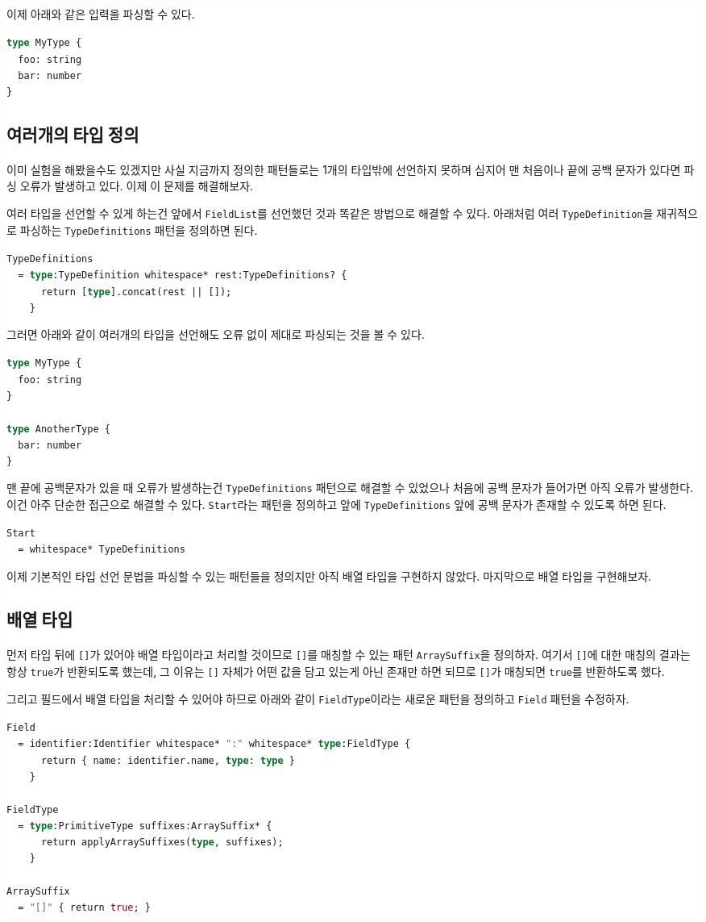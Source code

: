 이제 아래와 같은 입력을 파싱할 수 있다.
```graphql
type MyType {
  foo: string
  bar: number
}
```

## 여러개의 타입 정의

이미 실험을 해봤을수도 있겠지만 사실 지금까지 정의한 패턴들로는 1개의 타입밖에 선언하지 못하며 심지어 맨 처음이나 끝에 공백 문자가 있다면 파싱 오류가 발생하고 있다. 이제 이 문제를 해결해보자.

여러 타입을 선언할 수 있게 하는건 앞에서 `FieldList`를 선언했던 것과 똑같은 방법으로 해결할 수 있다. 아래처럼 여러 `TypeDefinition`을 재귀적으로 파싱하는 `TypeDefinitions` 패턴을 정의하면 된다.

```graphql
TypeDefinitions
  = type:TypeDefinition whitespace* rest:TypeDefinitions? {
      return [type].concat(rest || []);
    }
```

그러면 아래와 같이 여러개의 타입을 선언해도 오류 없이 제대로 파싱되는 것을 볼 수 있다.
```graphql
type MyType {
  foo: string
}

type AnotherType {
  bar: number
}
```

맨 끝에 공백문자가 있을 때 오류가 발생하는건 `TypeDefinitions` 패턴으로 해결할 수 있었으나 처음에 공백 문자가 들어가면 아직 오류가 발생한다. 이건 아주 단순한 접근으로 해결할 수 있다. `Start`라는 패턴을 정의하고 앞에 `TypeDefinitions` 앞에 공백 문자가 존재할 수 있도록 하면 된다.

```graphql
Start
  = whitespace* TypeDefinitions
```

이제 기본적인 타입 선언 문법을 파싱할 수 있는 패턴들을 정의지만 아직 배열 타입을 구현하지 않았다. 마지막으로 배열 타입을 구현해보자.

## 배열 타입

먼저 타입 뒤에 `[]`가 있어야 배열 타입이라고 처리할 것이므로 `[]`를 매칭할 수 있는 패턴 `ArraySuffix`을 정의하자. 여기서 `[]`에 대한 매칭의 결과는 항상 `true`가 반환되도록 했는데, 그 이유는 `[]` 자체가 어떤 값을 담고 있는게 아닌 존재만 하면 되므로 `[]`가 매칭되면 `true`를 반환하도록 했다.

그리고 필드에서 배열 타입을 처리할 수 있어야 하므로 아래와 같이 `FieldType`이라는 새로운 패턴을 정의하고 `Field` 패턴을 수정하자.

```graphql
Field
  = identifier:Identifier whitespace* ":" whitespace* type:FieldType {
      return { name: identifier.name, type: type }
    }

FieldType
  = type:PrimitiveType suffixes:ArraySuffix* {
      return applyArraySuffixes(type, suffixes);
    }

ArraySuffix
  = "[]" { return true; }
```

